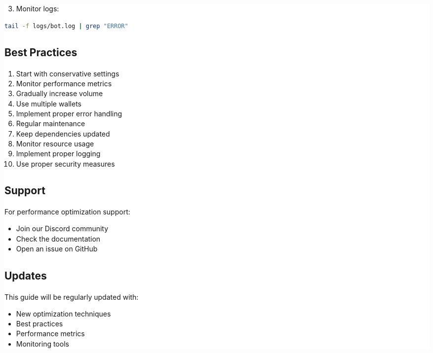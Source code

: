 3. Monitor logs:
```bash
tail -f logs/bot.log | grep "ERROR"
```

## Best Practices

1. Start with conservative settings
2. Monitor performance metrics
3. Gradually increase volume
4. Use multiple wallets
5. Implement proper error handling
6. Regular maintenance
7. Keep dependencies updated
8. Monitor resource usage
9. Implement proper logging
10. Use proper security measures

## Support

For performance optimization support:
- Join our Discord community
- Check the documentation
- Open an issue on GitHub

## Updates

This guide will be regularly updated with:
- New optimization techniques
- Best practices
- Performance metrics
- Monitoring tools 